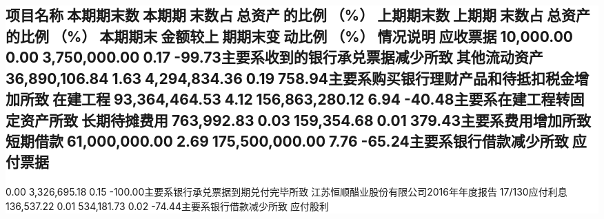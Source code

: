 项目名称
本期期末数
本期期
末数占
总资产
的比例
（%）
上期期末数
上期期
末数占
总资产
的比例
（%）
本期期末
金额较上
期期末变
动比例
（%）
情况说明
应收票据
10,000.00
0.00
3,750,000.00
0.17
-99.73主要系收到的银行承兑票据减少所致
其他流动资产
36,890,106.84
1.63
4,294,834.36
0.19
758.94主要系购买银行理财产品和待抵扣税金增
加所致
在建工程
93,364,464.53
4.12
156,863,280.12
6.94
-40.48主要系在建工程转固定资产所致
长期待摊费用
763,992.83
0.03
159,354.68
0.01
379.43主要系费用增加所致
短期借款
61,000,000.00
2.69
175,500,000.00
7.76
-65.24主要系银行借款减少所致
应付票据
-
0.00
3,326,695.18
0.15
-100.00主要系银行承兑票据到期兑付完毕所致
江苏恒顺醋业股份有限公司2016年年度报告
17/130应付利息
136,537.22
0.01
534,181.73
0.02
-74.44主要系银行借款减少所致
应付股利